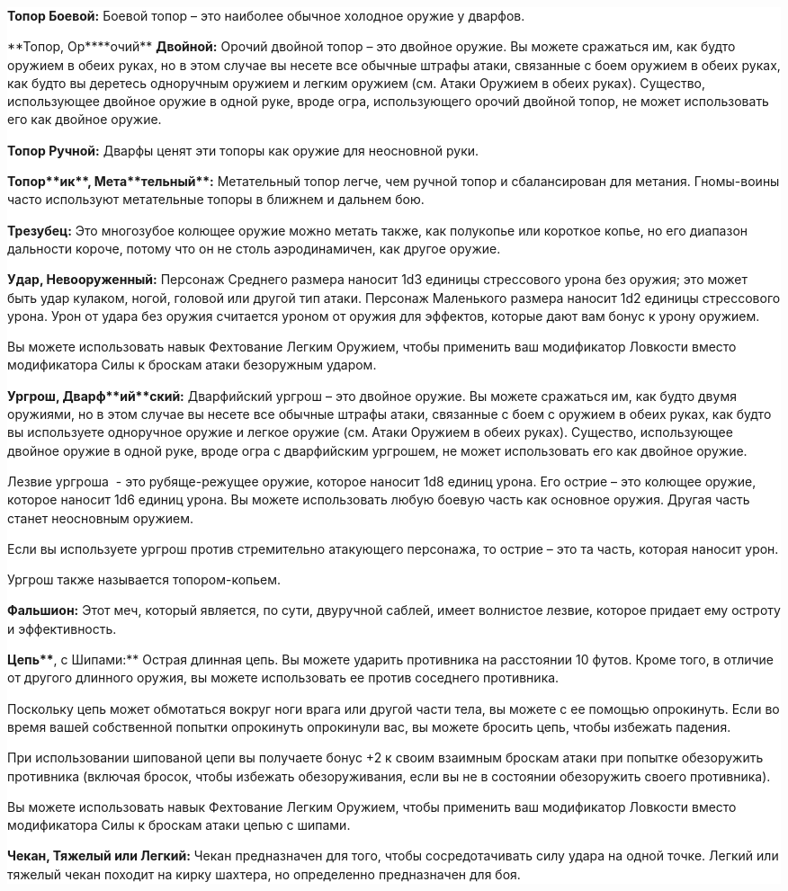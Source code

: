 **Топор Боевой:** Боевой топор – это наиболее обычное холодное оружие у дварфов.

**Топор, Ор\*\***очий\*\* **Двойной:** Орочий двойной топор – это двойное оружие. Вы можете сражаться им, как будто оружием в обеих руках, но в этом случае вы несете все обычные штрафы атаки, связанные с боем оружием в обеих руках, как будто вы деретесь одноручным оружием и легким оружием (см. Атаки Оружием в обеих руках). Существо, использующее двойное оружие в одной руке, вроде огра, использующего орочий двойной топор, не может использовать его как двойное оружие.

**Топор Ручной:** Дварфы ценят эти топоры как оружие для неосновной руки.

**Топор\*\***ик\***\*, Мета\*\***тельный\***\*:** Метательный топор легче, чем ручной топор и сбалансирован для метания. Гномы-воины часто используют метательные топоры в ближнем и дальнем бою.

**Трезубец:** Это многозубое колющее оружие можно метать также, как полукопье или короткое копье, но его диапазон дальности короче, потому что он не столь аэродинамичен, как другое оружие.

**Удар, Невооруженный:** Персонаж Среднего размера наносит 1d3 единицы стрессового урона без оружия; это может быть удар кулаком, ногой, головой или другой тип атаки. Персонаж Маленького размера наносит 1d2 единицы стрессового урона. Урон от удара без оружия считается уроном от оружия для эффектов, которые дают вам бонус к урону оружием.

Вы можете использовать навык Фехтование Легким Оружием, чтобы применить ваш модификатор Ловкости вместо модификатора Силы к броскам атаки безоружным ударом.

**Ургрош, Дварф\*\***ий\***\*ский:** Дварфийский ургрош – это двойное оружие. Вы можете сражаться им, как будто двумя оружиями, но в этом случае вы несете все обычные штрафы атаки, связанные с боем с оружием в обеих руках, как будто вы используете одноручное оружие и легкое оружие (см. Атаки Оружием в обеих руках). Существо, использующее двойное оружие в одной руке, вроде огра с дварфийским ургрошем, не может использовать его как двойное оружие.

Лезвие ургроша  - это рубяще-режущее оружие, которое наносит 1d8 единиц урона. Его острие – это колющее оружие, которое наносит 1d6 единиц урона. Вы можете использовать любую боевую часть как основное оружия. Другая часть станет неосновным оружием.

Если вы используете ургрош против стремительно атакующего персонажа, то острие – это та часть, которая наносит урон.

Ургрош также называется топором-копьем.

**Фальшион:** Этот меч, который является, по сути, двуручной саблей, имеет волнистое лезвие, которое придает ему остроту и эффективность.

**Цепь\*\***, с Шипами:\*\* Острая длинная цепь. Вы можете ударить противника на расстоянии 10 футов. Кроме того, в отличие от другого длинного оружия, вы можете использовать ее против соседнего противника.

Поскольку цепь может обмотаться вокруг ноги врага или другой части тела, вы можете с ее помощью опрокинуть. Если во время вашей собственной попытки опрокинуть опрокинули вас, вы можете бросить цепь, чтобы избежать падения.

При использовании шипованой цепи вы получаете бонус +2 к своим взаимным броскам атаки при попытке обезоружить противника (включая бросок, чтобы избежать обезоруживания, если вы не в состоянии обезоружить своего противника).

Вы можете использовать навык Фехтование Легким Оружием, чтобы применить ваш модификатор Ловкости вместо модификатора Силы к броскам атаки цепью с шипами.

**Чекан, Тяжелый или Легкий:** Чекан предназначен для того, чтобы сосредотачивать силу удара на одной точке. Легкий или тяжелый чекан походит на кирку шахтера, но определенно предназначен для боя.
